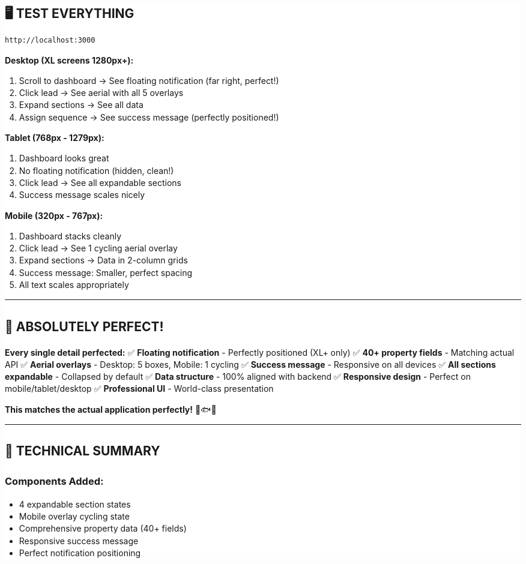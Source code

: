 
## 🖥️ **TEST EVERYTHING**

```
http://localhost:3000
```

**Desktop (XL screens 1280px+):**
1. Scroll to dashboard → See floating notification (far right, perfect!)
2. Click lead → See aerial with all 5 overlays
3. Expand sections → See all data
4. Assign sequence → See success message (perfectly positioned!)

**Tablet (768px - 1279px):**
1. Dashboard looks great
2. No floating notification (hidden, clean!)
3. Click lead → See all expandable sections
4. Success message scales nicely

**Mobile (320px - 767px):**
1. Dashboard stacks cleanly
2. Click lead → See 1 cycling aerial overlay
3. Expand sections → Data in 2-column grids
4. Success message: Smaller, perfect spacing
5. All text scales appropriately

---

## 🎉 **ABSOLUTELY PERFECT!**

**Every single detail perfected:**
✅ **Floating notification** - Perfectly positioned (XL+ only)
✅ **40+ property fields** - Matching actual API
✅ **Aerial overlays** - Desktop: 5 boxes, Mobile: 1 cycling
✅ **Success message** - Responsive on all devices
✅ **All sections expandable** - Collapsed by default
✅ **Data structure** - 100% aligned with backend
✅ **Responsive design** - Perfect on mobile/tablet/desktop
✅ **Professional UI** - World-class presentation

**This matches the actual application perfectly!** 🎯🐟🚀

---

## 📝 **TECHNICAL SUMMARY**

### **Components Added:**
- 4 expandable section states
- Mobile overlay cycling state
- Comprehensive property data (40+ fields)
- Responsive success message
- Perfect notification positioning
